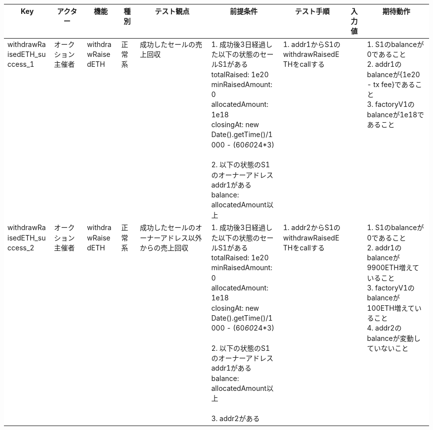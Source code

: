 | Key                           | アクター             | 機能                | 種別   | テスト観点                                                                | 前提条件                                                                                                                                                                                                                                                                                                       | テスト手順                                                                                                                                                                   | 入力値                                                                                                                                                                                                                                                         | 期待動作                                                                                                                                                                                                                                                                                                                                                                                                                                                                                                                                                 |
| ----------------------------- | -------------------- | ------------------- | ------ | ------------------------------------------------------------------------- | -------------------------------------------------------------------------------------------------------------------------------------------------------------------------------------------------------------------------------------------------------------------------------------------------------------- | ---------------------------------------------------------------------------------------------------------------------------------------------------------------------------- | -------------------------------------------------------------------------------------------------------------------------------------------------------------------------------------------------------------------------------------------------------------- | -------------------------------------------------------------------------------------------------------------------------------------------------------------------------------------------------------------------------------------------------------------------------------------------------------------------------------------------------------------------------------------------------------------------------------------------------------------------------------------------------------------------------------------------------------- |
| withdrawRaisedETH_success_1   | オークション主催者   | withdrawRaisedETH   | 正常系 | 成功したセールの売上回収                                                  | 1. 成功後3日経過した以下の状態のセールS1がある<br/>totalRaised: 1e20<br/>minRaisedAmount: 0<br/>allocatedAmount: 1e18<br/>closingAt: new Date().getTime()/1000 - (60*60*24\*3)<br/><br/>2. 以下の状態のS1のオーナーアドレスaddr1がある<br/>balance: allocatedAmount以上                                        | 1. addr1からS1のwithdrawRaisedETHをcallする                                                                                                                                  |                                                                                                                                                                                                                                                                | 1. S1のbalanceが0であること<br/>2. addr1のbalanceが{1e20 - tx fee}であること<br/>3. factoryV1のbalanceが1e18であること                                                                                                                                                                                                                                                                                                                                                                                                                                   |
| withdrawRaisedETH_success_2   | オークション主催者   | withdrawRaisedETH   | 正常系 | 成功したセールのオーナーアドレス以外からの売上回収                        | 1. 成功後3日経過した以下の状態のセールS1がある<br/>totalRaised: 1e20<br/>minRaisedAmount: 0<br/>allocatedAmount: 1e18<br/>closingAt: new Date().getTime()/1000 - (60*60*24\*3)<br/><br/>2. 以下の状態のS1のオーナーアドレスaddr1がある<br/>balance: allocatedAmount以上<br/><br/>3. addr2がある                | 1. addr2からS1のwithdrawRaisedETHをcallする                                                                                                                                  |                                                                                                                                                                                                                                                                | 1. S1のbalanceが0であること<br/>2. addr1のbalanceが9900ETH増えていること<br/>3. factoryV1のbalanceが100ETH増えていること<br/>4. addr2のbalanceが変動していないこと                                                                                                                                                                                                                                                                                                                                                                                       |